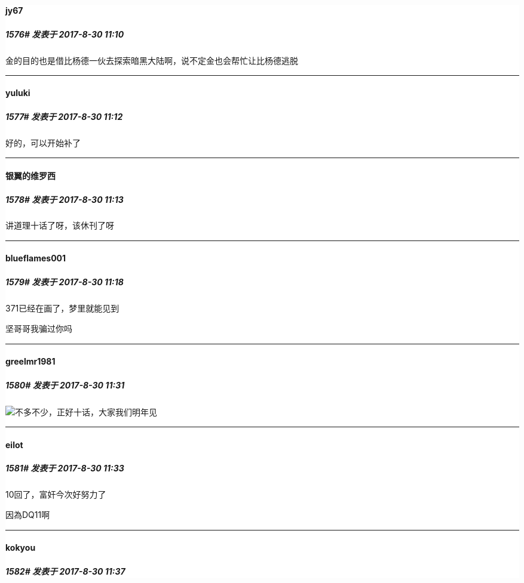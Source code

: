 ####  jy67  
##### 1576#       发表于 2017-8-30 11:10


金的目的也是借比杨德一伙去探索暗黑大陆啊，说不定金也会帮忙让比杨德逃脱


-----

####  yuluki  
##### 1577#       发表于 2017-8-30 11:12


好的，可以开始补了


-----

####  银翼的维罗西  
##### 1578#       发表于 2017-8-30 11:13


讲道理十话了呀，该休刊了呀


-----

####  blueflames001  
##### 1579#       发表于 2017-8-30 11:18


371已经在画了，梦里就能见到

坚哥哥我骗过你吗


-----

####  greelmr1981  
##### 1580#       发表于 2017-8-30 11:31


<img src="https://static.saraba1st.com/image/smiley/face2017/037.png" referrerpolicy="no-referrer">不多不少，正好十话，大家我们明年见


-----

####  eilot  
##### 1581#       发表于 2017-8-30 11:33


10回了，富奸今次好努力了

因為DQ11啊


-----

####  kokyou  
##### 1582#       发表于 2017-8-30 11:37
